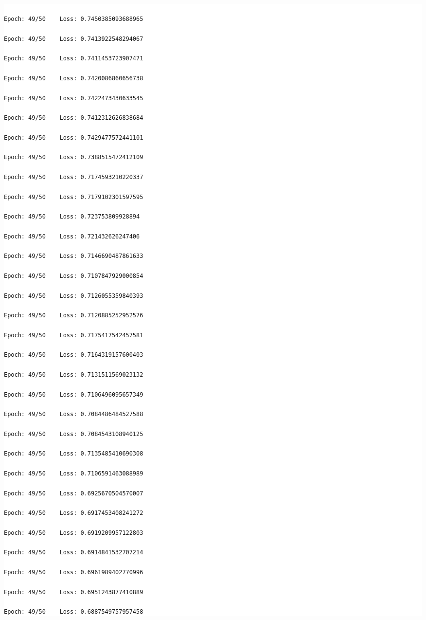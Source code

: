 ```{python}

Epoch: 49/50	Loss: 0.7450385093688965

Epoch: 49/50	Loss: 0.7413922548294067

Epoch: 49/50	Loss: 0.7411453723907471

Epoch: 49/50	Loss: 0.7420086860656738

Epoch: 49/50	Loss: 0.7422473430633545

Epoch: 49/50	Loss: 0.7412312626838684

Epoch: 49/50	Loss: 0.7429477572441101

Epoch: 49/50	Loss: 0.7388515472412109

Epoch: 49/50	Loss: 0.7174593210220337

Epoch: 49/50	Loss: 0.7179102301597595

Epoch: 49/50	Loss: 0.723753809928894

Epoch: 49/50	Loss: 0.721432626247406

Epoch: 49/50	Loss: 0.7146690487861633

Epoch: 49/50	Loss: 0.7107847929000854

Epoch: 49/50	Loss: 0.7126055359840393

Epoch: 49/50	Loss: 0.7120885252952576

Epoch: 49/50	Loss: 0.7175417542457581

Epoch: 49/50	Loss: 0.7164319157600403

Epoch: 49/50	Loss: 0.7131511569023132

Epoch: 49/50	Loss: 0.7106496095657349

Epoch: 49/50	Loss: 0.7084486484527588

Epoch: 49/50	Loss: 0.7084543108940125

Epoch: 49/50	Loss: 0.7135485410690308

Epoch: 49/50	Loss: 0.7106591463088989

Epoch: 49/50	Loss: 0.6925670504570007

Epoch: 49/50	Loss: 0.6917453408241272

Epoch: 49/50	Loss: 0.6919209957122803

Epoch: 49/50	Loss: 0.6914841532707214

Epoch: 49/50	Loss: 0.6961989402770996

Epoch: 49/50	Loss: 0.6951243877410889

Epoch: 49/50	Loss: 0.6887549757957458

```